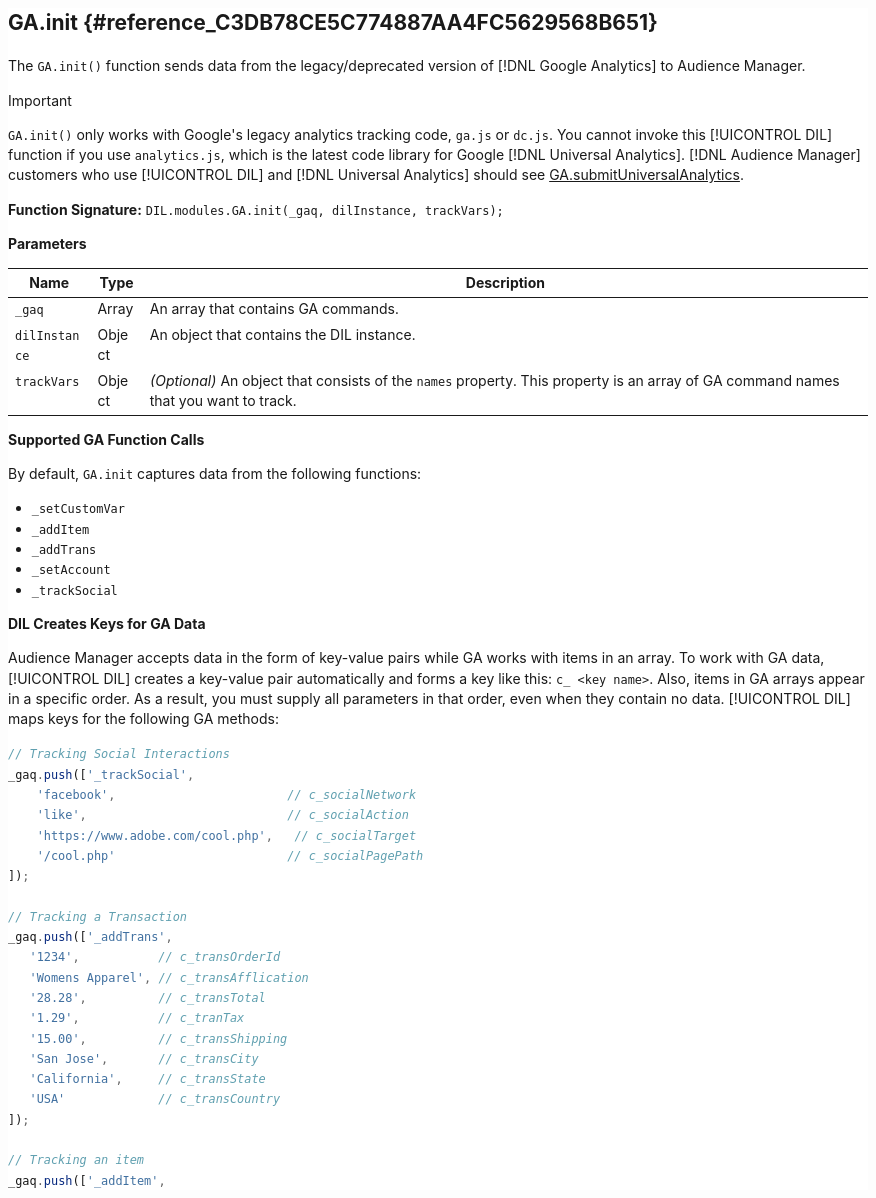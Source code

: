 ## GA.init {#reference_C3DB78CE5C774887AA4FC5629568B651}

The `GA.init()` function sends data from the legacy/deprecated version of [!DNL Google Analytics] to Audience Manager.



>[!IMPORTANT]
>
>`GA.init()` only works with Google's legacy analytics tracking code, `ga.js` or `dc.js`. You cannot invoke this [!UICONTROL DIL] function if you use `analytics.js`, which is the latest code library for Google [!DNL Universal Analytics]. [!DNL Audience Manager] customers who use [!UICONTROL DIL] and [!DNL Universal Analytics] should see [GA.submitUniversalAnalytics](../c-dil/dil-modules.md#reference_FF7F8513BEC5457ABE2902BC854C7C18).

**Function Signature:** `DIL.modules.GA.init(_gaq, dilInstance, trackVars);`

**Parameters**

|  Name  | Type  | Description  |
|---|---|---|
|  `_gaq`  | Array  | An array that contains GA commands.  |
|  `dilInstance`  | Object  | An object that contains the DIL instance.  |
|  `trackVars`  | Object  | *(Optional)* An object that consists of the `names` property. This property is an array of GA command names that you want to track.  |

**Supported GA Function Calls**

By default, `GA.init` captures data from the following functions:

* `_setCustomVar` 
* `_addItem` 
* `_addTrans` 
* `_setAccount` 
* `_trackSocial`

**DIL Creates Keys for GA Data**

Audience Manager accepts data in the form of key-value pairs while GA works with items in an array. To work with GA data, [!UICONTROL DIL] creates a key-value pair automatically and forms a key like this: `c_ <key name>`. Also, items in GA arrays appear in a specific order. As a result, you must supply all parameters in that order, even when they contain no data. [!UICONTROL DIL] maps keys for the following GA methods: 

```js
// Tracking Social Interactions 
_gaq.push(['_trackSocial', 
    'facebook',                        // c_socialNetwork 
    'like',                            // c_socialAction 
    'https://www.adobe.com/cool.php',   // c_socialTarget 
    '/cool.php'                        // c_socialPagePath 
]);  
 
// Tracking a Transaction 
_gaq.push(['_addTrans', 
   '1234',           // c_transOrderId 
   'Womens Apparel', // c_transAfflication 
   '28.28',          // c_transTotal 
   '1.29',           // c_tranTax 
   '15.00',          // c_transShipping 
   'San Jose',       // c_transCity 
   'California',     // c_transState 
   'USA'             // c_transCountry 
]); 
 
// Tracking an item 
_gaq.push(['_addItem', 
```